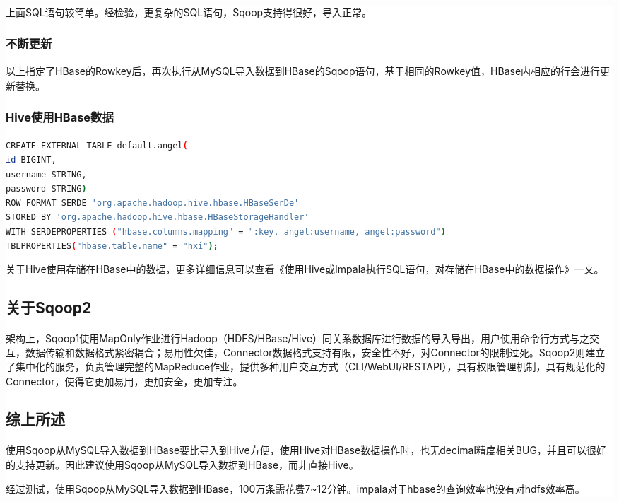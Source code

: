 上面SQL语句较简单。经检验，更复杂的SQL语句，Sqoop支持得很好，导入正常。

### 不断更新

以上指定了HBase的Rowkey后，再次执行从MySQL导入数据到HBase的Sqoop语句，基于相同的Rowkey值，HBase内相应的行会进行更新替换。

### Hive使用HBase数据

```bash
CREATE EXTERNAL TABLE default.angel(
id BIGINT,
username STRING,
password STRING)
ROW FORMAT SERDE 'org.apache.hadoop.hive.hbase.HBaseSerDe'
STORED BY 'org.apache.hadoop.hive.hbase.HBaseStorageHandler'
WITH SERDEPROPERTIES ("hbase.columns.mapping" = ":key, angel:username, angel:password")
TBLPROPERTIES("hbase.table.name" = "hxi");
```


关于Hive使用存储在HBase中的数据，更多详细信息可以查看《使用Hive或Impala执行SQL语句，对存储在HBase中的数据操作》一文。

## 关于Sqoop2

架构上，Sqoop1使用MapOnly作业进行Hadoop（HDFS/HBase/Hive）同关系数据库进行数据的导入导出，用户使用命令行方式与之交互，数据传输和数据格式紧密耦合；易用性欠佳，Connector数据格式支持有限，安全性不好，对Connector的限制过死。Sqoop2则建立了集中化的服务，负责管理完整的MapReduce作业，提供多种用户交互方式（CLI/WebUI/RESTAPI），具有权限管理机制，具有规范化的Connector，使得它更加易用，更加安全，更加专注。

## 综上所述

使用Sqoop从MySQL导入数据到HBase要比导入到Hive方便，使用Hive对HBase数据操作时，也无decimal精度相关BUG，并且可以很好的支持更新。因此建议使用Sqoop从MySQL导入数据到HBase，而非直接Hive。

经过测试，使用Sqoop从MySQL导入数据到HBase，100万条需花费7~12分钟。impala对于hbase的查询效率也没有对hdfs效率高。